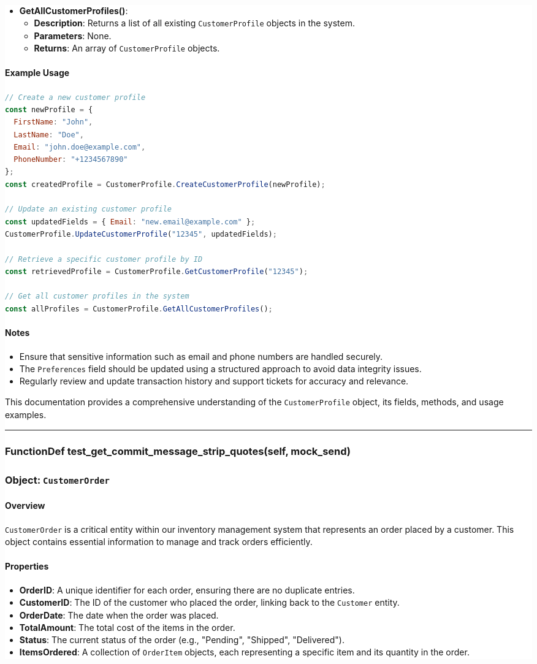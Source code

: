 - **GetAllCustomerProfiles()**:
  - **Description**: Returns a list of all existing `CustomerProfile` objects in the system.
  - **Parameters**: None.
  - **Returns**: An array of `CustomerProfile` objects.

#### Example Usage

```javascript
// Create a new customer profile
const newProfile = {
  FirstName: "John",
  LastName: "Doe",
  Email: "john.doe@example.com",
  PhoneNumber: "+1234567890"
};
const createdProfile = CustomerProfile.CreateCustomerProfile(newProfile);

// Update an existing customer profile
const updatedFields = { Email: "new.email@example.com" };
CustomerProfile.UpdateCustomerProfile("12345", updatedFields);

// Retrieve a specific customer profile by ID
const retrievedProfile = CustomerProfile.GetCustomerProfile("12345");

// Get all customer profiles in the system
const allProfiles = CustomerProfile.GetAllCustomerProfiles();
```

#### Notes

- Ensure that sensitive information such as email and phone numbers are handled securely.
- The `Preferences` field should be updated using a structured approach to avoid data integrity issues.
- Regularly review and update transaction history and support tickets for accuracy and relevance.

This documentation provides a comprehensive understanding of the `CustomerProfile` object, its fields, methods, and usage examples.
***
### FunctionDef test_get_commit_message_strip_quotes(self, mock_send)
### Object: `CustomerOrder`

#### Overview

`CustomerOrder` is a critical entity within our inventory management system that represents an order placed by a customer. This object contains essential information to manage and track orders efficiently.

#### Properties

- **OrderID**: A unique identifier for each order, ensuring there are no duplicate entries.
- **CustomerID**: The ID of the customer who placed the order, linking back to the `Customer` entity.
- **OrderDate**: The date when the order was placed.
- **TotalAmount**: The total cost of the items in the order.
- **Status**: The current status of the order (e.g., "Pending", "Shipped", "Delivered").
- **ItemsOrdered**: A collection of `OrderItem` objects, each representing a specific item and its quantity in the order.
